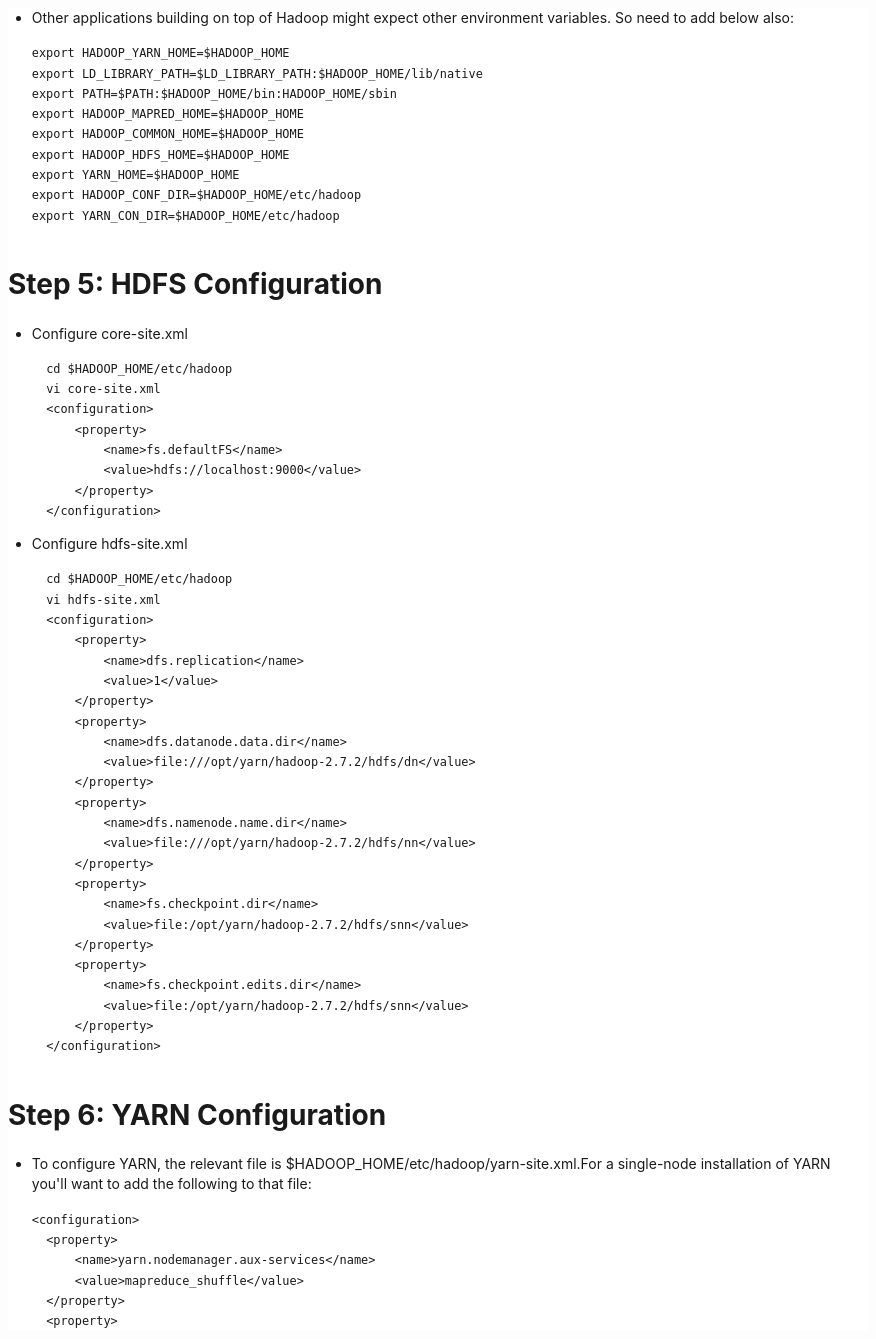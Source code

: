 - Other applications building on top of Hadoop might expect other environment variables. So need to add below also:
  ```
  export HADOOP_YARN_HOME=$HADOOP_HOME 
  export LD_LIBRARY_PATH=$LD_LIBRARY_PATH:$HADOOP_HOME/lib/native 
  export PATH=$PATH:$HADOOP_HOME/bin:HADOOP_HOME/sbin
  export HADOOP_MAPRED_HOME=$HADOOP_HOME 
  export HADOOP_COMMON_HOME=$HADOOP_HOME 
  export HADOOP_HDFS_HOME=$HADOOP_HOME 
  export YARN_HOME=$HADOOP_HOME 
  export HADOOP_CONF_DIR=$HADOOP_HOME/etc/hadoop 
  export YARN_CON_DIR=$HADOOP_HOME/etc/hadoop
  ```  	
# Step 5: HDFS Configuration  
- Configure core-site.xml 
  ```
	cd $HADOOP_HOME/etc/hadoop 
	vi core-site.xml 
	<configuration>      
		<property>           
			<name>fs.defaultFS</name>           
			<value>hdfs://localhost:9000</value>      
		</property> 
	</configuration> 
  ```	
- Configure hdfs-site.xml 
  ```
	cd $HADOOP_HOME/etc/hadoop 
	vi hdfs-site.xml 
	<configuration>      
		<property>           
			<name>dfs.replication</name> 
			<value>1</value>      
		</property> 
		<property>         
			<name>dfs.datanode.data.dir</name>
			<value>file:///opt/yarn/hadoop-2.7.2/hdfs/dn</value>			
		</property>
		<property>         
			<name>dfs.namenode.name.dir</name>         
			<value>file:///opt/yarn/hadoop-2.7.2/hdfs/nn</value>    
		</property>
		<property>
			<name>fs.checkpoint.dir</name>
			<value>file:/opt/yarn/hadoop-2.7.2/hdfs/snn</value>			
		</property>
		<property>           
			<name>fs.checkpoint.edits.dir</name>
			<value>file:/opt/yarn/hadoop-2.7.2/hdfs/snn</value>
		</property> 
	</configuration>
  ```	
# Step 6: YARN Configuration 
- To  configure  YARN,  the  relevant  file  is $HADOOP_HOME/etc/hadoop/yarn-site.xml.For a single-node installation of YARN you'll want to add the following to that file:
  ```
  <configuration>      
  	<property>           
  		<name>yarn.nodemanager.aux-services</name>           
  		<value>mapreduce_shuffle</value>      
  	</property>      
  	<property>           
  ```